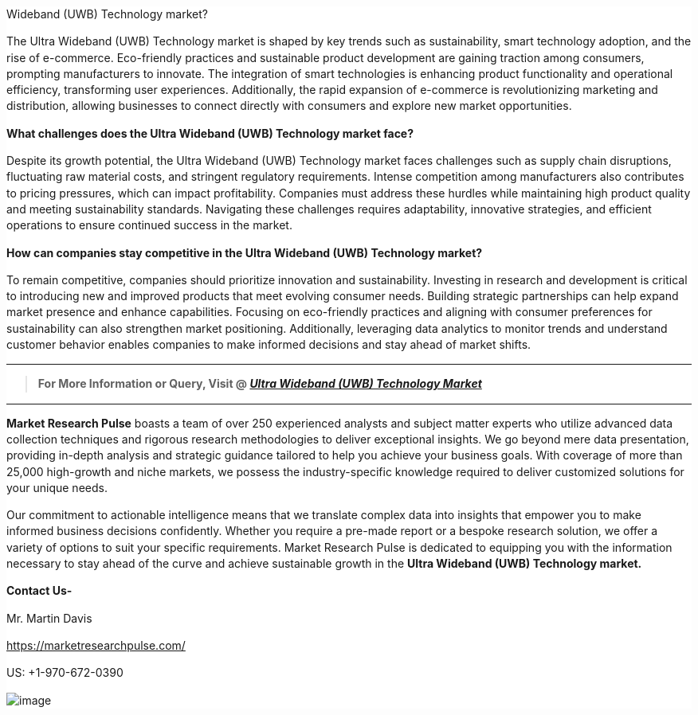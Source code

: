 Wideband (UWB) Technology market?</strong></p><p>The Ultra Wideband (UWB) Technology market is shaped by key trends such as sustainability, smart technology adoption, and the rise of e-commerce. Eco-friendly practices and sustainable product development are gaining traction among consumers, prompting manufacturers to innovate. The integration of smart technologies is enhancing product functionality and operational efficiency, transforming user experiences. Additionally, the rapid expansion of e-commerce is revolutionizing marketing and distribution, allowing businesses to connect directly with consumers and explore new market opportunities.</p><p><strong>What challenges does the Ultra Wideband (UWB) Technology market face?</strong></p><p>Despite its growth potential, the Ultra Wideband (UWB) Technology market faces challenges such as supply chain disruptions, fluctuating raw material costs, and stringent regulatory requirements. Intense competition among manufacturers also contributes to pricing pressures, which can impact profitability. Companies must address these hurdles while maintaining high product quality and meeting sustainability standards. Navigating these challenges requires adaptability, innovative strategies, and efficient operations to ensure continued success in the market.</p><p><strong>How can companies stay competitive in the Ultra Wideband (UWB) Technology market?</strong></p><p>To remain competitive, companies should prioritize innovation and sustainability. Investing in research and development is critical to introducing new and improved products that meet evolving consumer needs. Building strategic partnerships can help expand market presence and enhance capabilities. Focusing on eco-friendly practices and aligning with consumer preferences for sustainability can also strengthen market positioning. Additionally, leveraging data analytics to monitor trends and understand customer behavior enables companies to make informed decisions and stay ahead of market shifts.</p><hr /><blockquote><p><strong>For More Information or Query, Visit @&nbsp;<em><a href="https://marketresearchpulse.com/report/89635/ultra-wideband-uwb-technology-market?utm_source=Linkedin&utm_medium=019">Ultra Wideband (UWB) Technology Market</a></em></strong></p></blockquote><hr /><p><strong>Market Research Pulse</strong> boasts a team of over 250 experienced analysts and subject matter experts who utilize advanced data collection techniques and rigorous research methodologies to deliver exceptional insights. We go beyond mere data presentation, providing in-depth analysis and strategic guidance tailored to help you achieve your business goals. With coverage of more than 25,000 high-growth and niche markets, we possess the industry-specific knowledge required to deliver customized solutions for your unique needs.</p><p>Our commitment to actionable intelligence means that we translate complex data into insights that empower you to make informed business decisions confidently. Whether you require a pre-made report or a bespoke research solution, we offer a variety of options to suit your specific requirements. Market Research Pulse is dedicated to equipping you with the information necessary to stay ahead of the curve and achieve sustainable growth in the <strong>Ultra Wideband (UWB) Technology market.</strong></p><p><strong>Contact Us-</strong></p><p>Mr. Martin Davis</p><p>https://marketresearchpulse.com/</p><p>US: +1-970-672-0390</p>
![image](https://github.com/user-attachments/assets/ce3a910b-27e8-4ec4-b966-85225b5c55b1)
